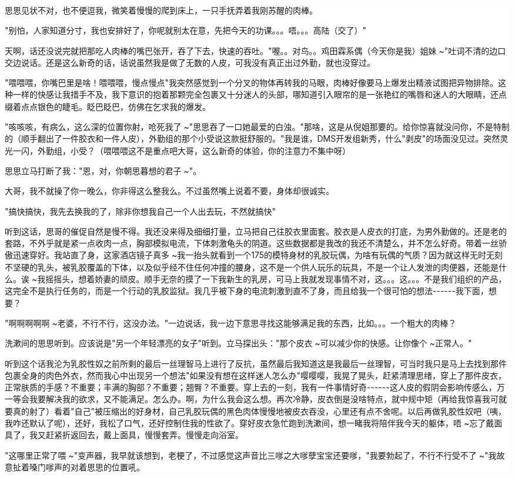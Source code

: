 思思见状不对，也不便逗我，微笑着慢慢的爬到床上，一只手抚弄着我刚苏醒的肉棒。





"别怕，人家知道分寸，我也安排好了，你呢就别太在意，先把今天的功课。。。唔。。。高陆（交了）"



天啊，话还没说完就把那吃人肉棒的嘴巴张开，吞了下去，快速的吞吐。"喔。。对鸟。。鸡田霖系偶（今天你是我）姐妹 ~"吐词不清的边口交边说话。还是这么新奇的话，话说虽然我是做了无数的人皮，可我没有真正出过外勤，就也没穿过。





"喂喂喂，你嘴巴里是啥！喂喂喂，慢点慢点"我突然感觉到一个分叉的物体再转我的马眼，肉棒好像要马上爆发出精液试图把异物排除。这种一样的快感让我措手不及，我下意识的抱着那颗完全包裹又十分迷人的头部，哪知道引入眼帘的是一张艳红的嘴唇和迷人的大眼睛，还点缀着点点银色的睫毛。眨巴眨巴，仿佛在乞求我的爆发。



"咳咳咳，有病么，这么深的位置你射，呛死我了 ~"思思吞了一口她最爱的白浊。"那啥，这是从倪姐那要的。给你惊喜就没问你，不是特制的（顺手翻出了一件胶衣和一件人皮），外勤组的那个小受说这款挺舒服的。"我是谁，DMS开发组新秀，什么"剥皮"的场面没见过。突然灵光一闪，外勤组，小受？（喂喂喂这不是重点吧大哥，这么新奇的体验，你的注意力不集中呀）



思思立马打断了我："恩，对，你朝思暮想的君子 ~"。





大哥，我不就操了你一晚么，你非得这么整我么。不过虽然嘴上说着不要，身体却很诚实。



"搞快搞快，我先去换我的了，除非你想我自己一个人出去玩，不然就搞快"



听到这话，思哥的催促自然是慢不得。我还没来得及细细打量，立马把自己往胶衣里面套。胶衣是人皮衣的打底，为男外勤做的。还是老的套路，不外乎就是紧一点收肉一点，胸部模拟电流，下体刺激龟头的阴道。这些数据都是我改的我还不清楚么，并不怎么好奇。带着一丝骄傲迅速穿好。我站直了身，这家酒店镜子真多 ~我一抬头就看到一个175的模特身材的乳胶玩偶，为啥有玩偶的气质？因为就这样无时无刻不坚硬的乳头，被乳胶覆盖的下体，以及似乎经不住任何冲撞的腰身，这不是一个供人玩乐的玩具，不是一个让人发泄的肉便器，还能是什么。诶 ~我摇摇头，想着娇妻的顽皮。顺手无奈的摸了一下我新生的乳房，可马上我就发现事情不对，这。。。这。。。不是我们组织的产品，这完全不是执行任务的，而是一个行动的乳胶监狱。我几乎被下身的电流刺激到直不了身，而且给我一个很可怕的想法------我下面，想要？





"啊啊啊啊啊 ~老婆，不行不行，这没办法。"一边说话，我一边下意思寻找这能够满足我的东西，比如。。。一个粗大的肉棒？





洗漱间的思思听到。应该说是"另一个年轻漂亮的女子"听到。立马探出头："那个皮衣 ~可以减少你的快感。让你像个 ~正常人。"





听到这个话我沦为乳胶性奴之前所剩的最后一丝理智马上进行了反抗，虽然最后我知道这是我最后一丝理智，可当时我只是马上去找到那件包裹全身的肉色外衣，然而我心中出现另一个想法"如果没有想在这样迷人怎么办"嘤嘤嘤，我晃了晃头，赶紧清理思绪，穿上了那件皮衣，正常肤质的手感？不重要；丰满的胸部？不重要；翘臀？不重要。穿上去的一刻，我有一件事情好奇------这人皮的假阴会影响传感么，万一等会我要解决我的欲求，又不能满足。怎么办。啊，为什么我会这么想。再次冷静，皮衣倒是没啥特点，就中规中矩（再给我惊喜我可就要真的射了）看着"自己"被压缩出的好身材，自己乳胶玩偶的黑色肉体慢慢地被皮衣吞没，心里还有点不舍呢。以后再做乳胶性奴吧（咦，我咋还默认了呢），还好，我松了口气，还好控制住我的性欲了。穿好皮衣急忙跑到洗漱间，想一睹我将陪伴我今天的躯体，唔 ~忘了戴面具了，我又赶紧折返回去，戴上面具，慢慢套弄。慢慢走向浴室。



"这哪里正常了喂 ~"变声器，我早就该想到，老梗了，不过感觉这声音比三嗲之大嗲孽宝宝还要嗲，"我要勃起了，不行不行受不了 ~"我故意扯着嗓门嗲声的对着思思的位置吼。


